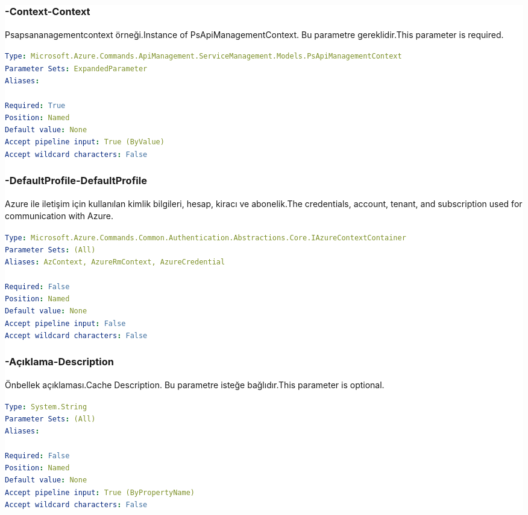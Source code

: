 ### <span data-ttu-id="1edb8-123">-Context</span><span class="sxs-lookup"><span data-stu-id="1edb8-123">-Context</span></span>
<span data-ttu-id="1edb8-124">Psapsananagementcontext örneği.</span><span class="sxs-lookup"><span data-stu-id="1edb8-124">Instance of PsApiManagementContext.</span></span>
<span data-ttu-id="1edb8-125">Bu parametre gereklidir.</span><span class="sxs-lookup"><span data-stu-id="1edb8-125">This parameter is required.</span></span>

```yaml
Type: Microsoft.Azure.Commands.ApiManagement.ServiceManagement.Models.PsApiManagementContext
Parameter Sets: ExpandedParameter
Aliases:

Required: True
Position: Named
Default value: None
Accept pipeline input: True (ByValue)
Accept wildcard characters: False
```

### <span data-ttu-id="1edb8-126">-DefaultProfile</span><span class="sxs-lookup"><span data-stu-id="1edb8-126">-DefaultProfile</span></span>
<span data-ttu-id="1edb8-127">Azure ile iletişim için kullanılan kimlik bilgileri, hesap, kiracı ve abonelik.</span><span class="sxs-lookup"><span data-stu-id="1edb8-127">The credentials, account, tenant, and subscription used for communication with Azure.</span></span>

```yaml
Type: Microsoft.Azure.Commands.Common.Authentication.Abstractions.Core.IAzureContextContainer
Parameter Sets: (All)
Aliases: AzContext, AzureRmContext, AzureCredential

Required: False
Position: Named
Default value: None
Accept pipeline input: False
Accept wildcard characters: False
```

### <span data-ttu-id="1edb8-128">-Açıklama</span><span class="sxs-lookup"><span data-stu-id="1edb8-128">-Description</span></span>
<span data-ttu-id="1edb8-129">Önbellek açıklaması.</span><span class="sxs-lookup"><span data-stu-id="1edb8-129">Cache Description.</span></span>
<span data-ttu-id="1edb8-130">Bu parametre isteğe bağlıdır.</span><span class="sxs-lookup"><span data-stu-id="1edb8-130">This parameter is optional.</span></span>

```yaml
Type: System.String
Parameter Sets: (All)
Aliases:

Required: False
Position: Named
Default value: None
Accept pipeline input: True (ByPropertyName)
Accept wildcard characters: False
```
